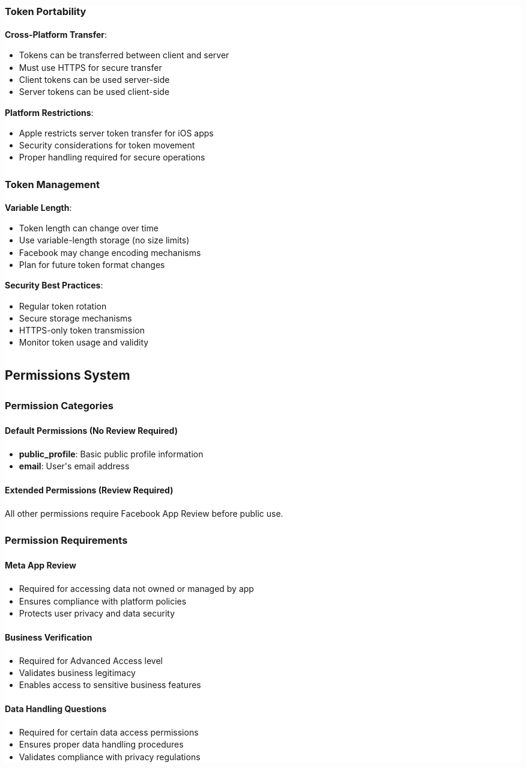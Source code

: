 ### Token Portability

**Cross-Platform Transfer**:
- Tokens can be transferred between client and server
- Must use HTTPS for secure transfer
- Client tokens can be used server-side
- Server tokens can be used client-side

**Platform Restrictions**:
- Apple restricts server token transfer for iOS apps
- Security considerations for token movement
- Proper handling required for secure operations

### Token Management

**Variable Length**:
- Token length can change over time
- Use variable-length storage (no size limits)
- Facebook may change encoding mechanisms
- Plan for future token format changes

**Security Best Practices**:
- Regular token rotation
- Secure storage mechanisms
- HTTPS-only token transmission
- Monitor token usage and validity

## Permissions System

### Permission Categories

#### Default Permissions (No Review Required)
- **public_profile**: Basic public profile information
- **email**: User's email address

#### Extended Permissions (Review Required)
All other permissions require Facebook App Review before public use.

### Permission Requirements

#### Meta App Review
- Required for accessing data not owned or managed by app
- Ensures compliance with platform policies
- Protects user privacy and data security

#### Business Verification
- Required for Advanced Access level
- Validates business legitimacy
- Enables access to sensitive business features

#### Data Handling Questions
- Required for certain data access permissions
- Ensures proper data handling procedures
- Validates compliance with privacy regulations
